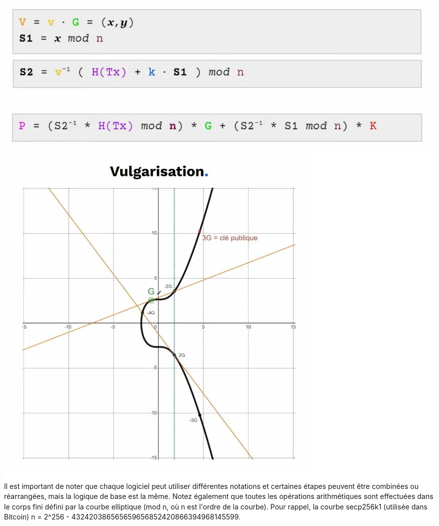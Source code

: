 ![image](assets/image/section2/10.JPG)
![image](assets/image/section2/11.JPG)

Il est important de noter que chaque logiciel peut utiliser différentes notations et certaines étapes peuvent être combinées ou réarrangées, mais la logique de base est la même. Notez également que toutes les opérations arithmétiques sont effectuées dans le corps fini défini par la courbe elliptique (mod n, où n est l'ordre de la courbe). Pour rappel, la courbe secp256k1 (utilisée dans Bitcoin) n = 2^256 - 432420386565659656852420866394968145599.
